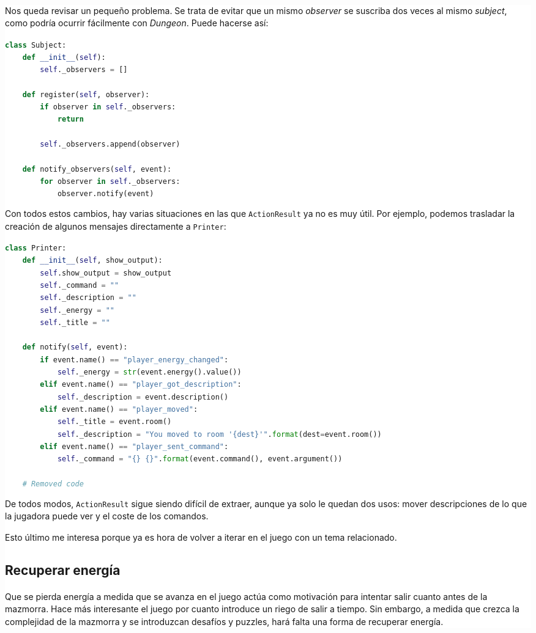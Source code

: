 Nos queda revisar un pequeño problema. Se trata de evitar que un mismo _observer_ se suscriba dos veces al mismo _subject_, como podría ocurrir fácilmente con _Dungeon_. Puede hacerse así:

```python
class Subject:
    def __init__(self):
        self._observers = []

    def register(self, observer):
        if observer in self._observers:
            return
            
        self._observers.append(observer)

    def notify_observers(self, event):
        for observer in self._observers:
            observer.notify(event)
```

Con todos estos cambios, hay varias situaciones en las que `ActionResult` ya no es muy útil. Por ejemplo, podemos trasladar la creación de algunos mensajes directamente a `Printer`:

```python
class Printer:
    def __init__(self, show_output):
        self.show_output = show_output
        self._command = ""
        self._description = ""
        self._energy = ""
        self._title = ""
        
    def notify(self, event):
        if event.name() == "player_energy_changed":
            self._energy = str(event.energy().value())
        elif event.name() == "player_got_description":
            self._description = event.description()
        elif event.name() == "player_moved":
            self._title = event.room()
            self._description = "You moved to room '{dest}'".format(dest=event.room())
        elif event.name() == "player_sent_command":
            self._command = "{} {}".format(event.command(), event.argument())
    
    # Removed code
```

De todos modos, `ActionResult` sigue siendo difícil de extraer, aunque ya solo le quedan dos usos: mover descripciones de lo que la jugadora puede ver y el coste de los comandos.

Esto último me interesa porque ya es hora de volver a iterar en el juego con un tema relacionado.

## Recuperar energía

Que se pierda energía a medida que se avanza en el juego actúa como motivación para intentar salir cuanto antes de la mazmorra. Hace más interesante el juego por cuanto introduce un riego de salir a tiempo. Sin embargo, a medida que crezca la complejidad de la mazmorra y se introduzcan desafíos y puzzles, hará falta una forma de recuperar energía.
